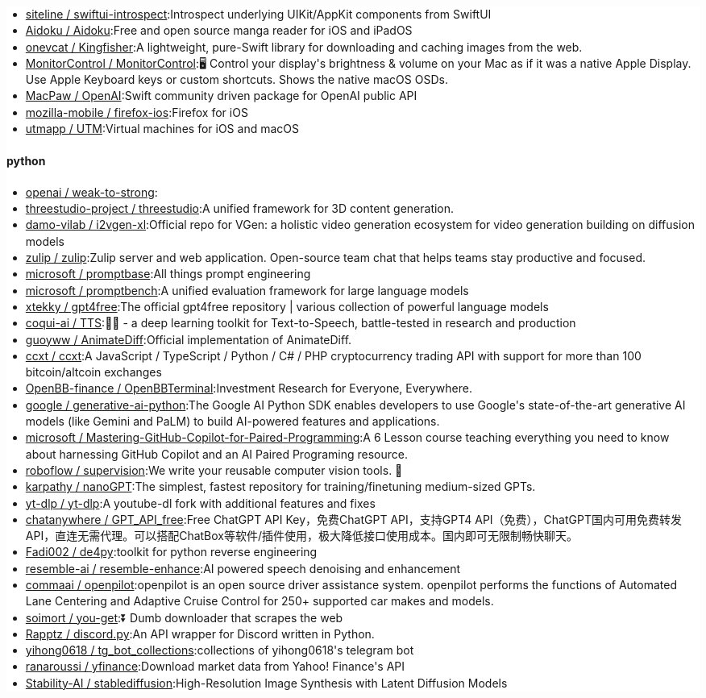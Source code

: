 * [siteline / swiftui-introspect](https://github.com/siteline/swiftui-introspect):Introspect underlying UIKit/AppKit components from SwiftUI
* [Aidoku / Aidoku](https://github.com/Aidoku/Aidoku):Free and open source manga reader for iOS and iPadOS
* [onevcat / Kingfisher](https://github.com/onevcat/Kingfisher):A lightweight, pure-Swift library for downloading and caching images from the web.
* [MonitorControl / MonitorControl](https://github.com/MonitorControl/MonitorControl):🖥 Control your display's brightness & volume on your Mac as if it was a native Apple Display. Use Apple Keyboard keys or custom shortcuts. Shows the native macOS OSDs.
* [MacPaw / OpenAI](https://github.com/MacPaw/OpenAI):Swift community driven package for OpenAI public API
* [mozilla-mobile / firefox-ios](https://github.com/mozilla-mobile/firefox-ios):Firefox for iOS
* [utmapp / UTM](https://github.com/utmapp/UTM):Virtual machines for iOS and macOS

#### python
* [openai / weak-to-strong](https://github.com/openai/weak-to-strong):
* [threestudio-project / threestudio](https://github.com/threestudio-project/threestudio):A unified framework for 3D content generation.
* [damo-vilab / i2vgen-xl](https://github.com/damo-vilab/i2vgen-xl):Official repo for VGen: a holistic video generation ecosystem for video generation building on diffusion models
* [zulip / zulip](https://github.com/zulip/zulip):Zulip server and web application. Open-source team chat that helps teams stay productive and focused.
* [microsoft / promptbase](https://github.com/microsoft/promptbase):All things prompt engineering
* [microsoft / promptbench](https://github.com/microsoft/promptbench):A unified evaluation framework for large language models
* [xtekky / gpt4free](https://github.com/xtekky/gpt4free):The official gpt4free repository | various collection of powerful language models
* [coqui-ai / TTS](https://github.com/coqui-ai/TTS):🐸💬 - a deep learning toolkit for Text-to-Speech, battle-tested in research and production
* [guoyww / AnimateDiff](https://github.com/guoyww/AnimateDiff):Official implementation of AnimateDiff.
* [ccxt / ccxt](https://github.com/ccxt/ccxt):A JavaScript / TypeScript / Python / C# / PHP cryptocurrency trading API with support for more than 100 bitcoin/altcoin exchanges
* [OpenBB-finance / OpenBBTerminal](https://github.com/OpenBB-finance/OpenBBTerminal):Investment Research for Everyone, Everywhere.
* [google / generative-ai-python](https://github.com/google/generative-ai-python):The Google AI Python SDK enables developers to use Google's state-of-the-art generative AI models (like Gemini and PaLM) to build AI-powered features and applications.
* [microsoft / Mastering-GitHub-Copilot-for-Paired-Programming](https://github.com/microsoft/Mastering-GitHub-Copilot-for-Paired-Programming):A 6 Lesson course teaching everything you need to know about harnessing GitHub Copilot and an AI Paired Programing resource.
* [roboflow / supervision](https://github.com/roboflow/supervision):We write your reusable computer vision tools. 💜
* [karpathy / nanoGPT](https://github.com/karpathy/nanoGPT):The simplest, fastest repository for training/finetuning medium-sized GPTs.
* [yt-dlp / yt-dlp](https://github.com/yt-dlp/yt-dlp):A youtube-dl fork with additional features and fixes
* [chatanywhere / GPT_API_free](https://github.com/chatanywhere/GPT_API_free):Free ChatGPT API Key，免费ChatGPT API，支持GPT4 API（免费），ChatGPT国内可用免费转发API，直连无需代理。可以搭配ChatBox等软件/插件使用，极大降低接口使用成本。国内即可无限制畅快聊天。
* [Fadi002 / de4py](https://github.com/Fadi002/de4py):toolkit for python reverse engineering
* [resemble-ai / resemble-enhance](https://github.com/resemble-ai/resemble-enhance):AI powered speech denoising and enhancement
* [commaai / openpilot](https://github.com/commaai/openpilot):openpilot is an open source driver assistance system. openpilot performs the functions of Automated Lane Centering and Adaptive Cruise Control for 250+ supported car makes and models.
* [soimort / you-get](https://github.com/soimort/you-get):⏬ Dumb downloader that scrapes the web
* [Rapptz / discord.py](https://github.com/Rapptz/discord.py):An API wrapper for Discord written in Python.
* [yihong0618 / tg_bot_collections](https://github.com/yihong0618/tg_bot_collections):collections of yihong0618's telegram bot
* [ranaroussi / yfinance](https://github.com/ranaroussi/yfinance):Download market data from Yahoo! Finance's API
* [Stability-AI / stablediffusion](https://github.com/Stability-AI/stablediffusion):High-Resolution Image Synthesis with Latent Diffusion Models